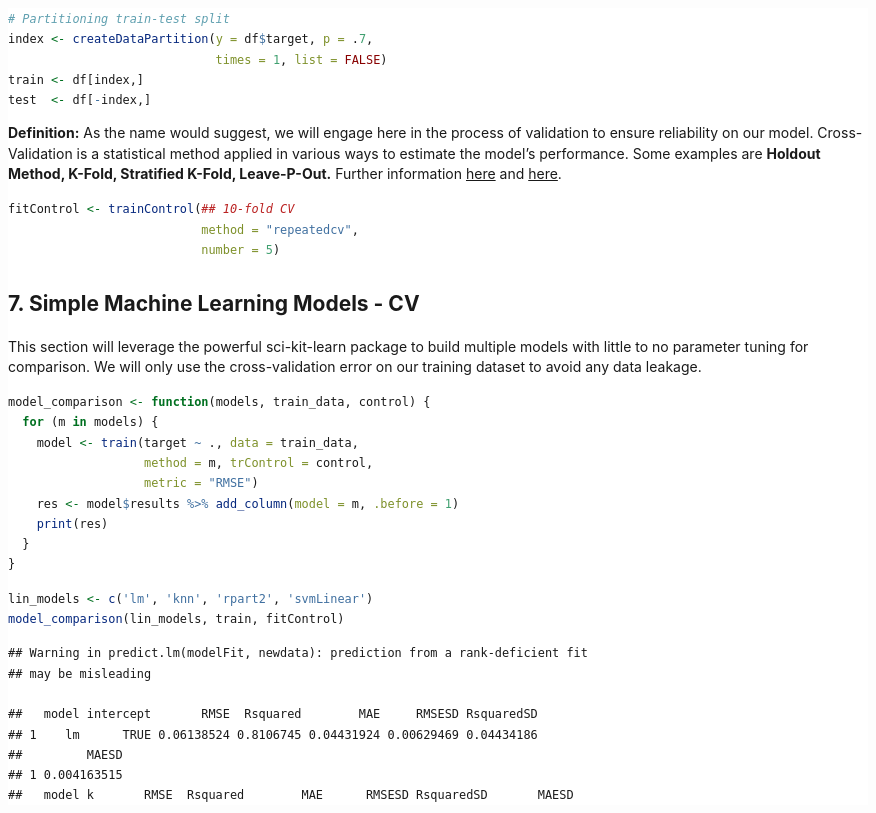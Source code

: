 ``` r
# Partitioning train-test split
index <- createDataPartition(y = df$target, p = .7, 
                             times = 1, list = FALSE)
train <- df[index,]
test  <- df[-index,]
```

**Definition:** As the name would suggest, we will engage here in the
process of validation to ensure reliability on our model.
Cross-Validation is a statistical method applied in various ways to
estimate the model’s performance. Some examples are **Holdout Method,
K-Fold, Stratified K-Fold, Leave-P-Out.** Further information
[here](https://machinelearningmastery.com/k-fold-cross-validation/) and
[here](https://towardsdatascience.com/cross-validation-in-machine-learning-72924a69872f).

``` r
fitControl <- trainControl(## 10-fold CV
                           method = "repeatedcv",
                           number = 5)
```

## 7. Simple Machine Learning Models - CV

This section will leverage the powerful sci-kit-learn package to build
multiple models with little to no parameter tuning for comparison. We
will only use the cross-validation error on our training dataset to
avoid any data leakage.

``` r
model_comparison <- function(models, train_data, control) {
  for (m in models) {
    model <- train(target ~ ., data = train_data,
                   method = m, trControl = control,
                   metric = "RMSE")
    res <- model$results %>% add_column(model = m, .before = 1)
    print(res)
  }
}
```

``` r
lin_models <- c('lm', 'knn', 'rpart2', 'svmLinear')
model_comparison(lin_models, train, fitControl)
```

    ## Warning in predict.lm(modelFit, newdata): prediction from a rank-deficient fit
    ## may be misleading

    ##   model intercept       RMSE  Rsquared        MAE     RMSESD RsquaredSD
    ## 1    lm      TRUE 0.06138524 0.8106745 0.04431924 0.00629469 0.04434186
    ##         MAESD
    ## 1 0.004163515
    ##   model k       RMSE  Rsquared        MAE      RMSESD RsquaredSD       MAESD